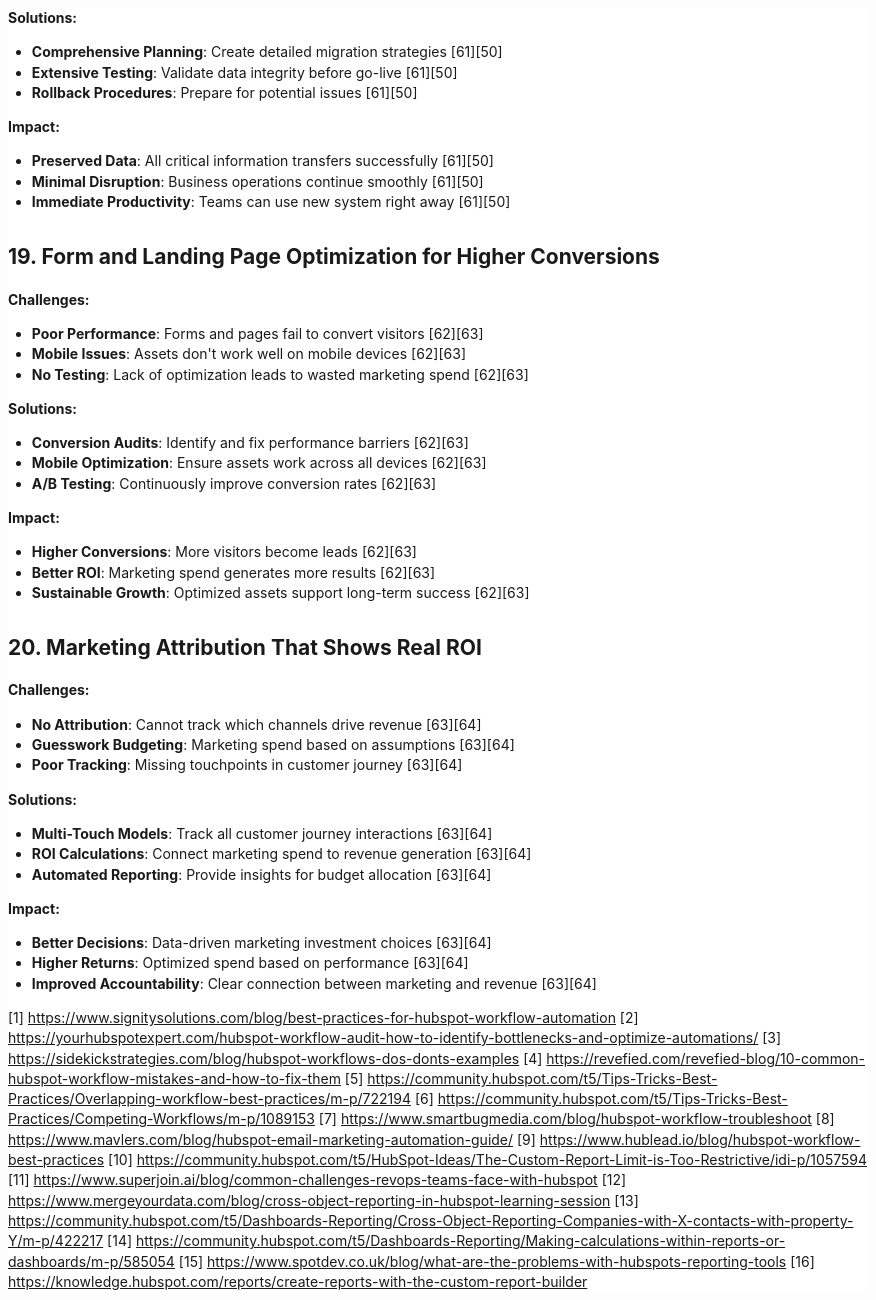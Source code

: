 **Solutions:**
- **Comprehensive Planning**: Create detailed migration strategies [61][50]
- **Extensive Testing**: Validate data integrity before go-live [61][50]
- **Rollback Procedures**: Prepare for potential issues [61][50]

**Impact:**
- **Preserved Data**: All critical information transfers successfully [61][50]
- **Minimal Disruption**: Business operations continue smoothly [61][50]
- **Immediate Productivity**: Teams can use new system right away [61][50]

## **19. Form and Landing Page Optimization for Higher Conversions**

**Challenges:**
- **Poor Performance**: Forms and pages fail to convert visitors [62][63]
- **Mobile Issues**: Assets don't work well on mobile devices [62][63]
- **No Testing**: Lack of optimization leads to wasted marketing spend [62][63]

**Solutions:**
- **Conversion Audits**: Identify and fix performance barriers [62][63]
- **Mobile Optimization**: Ensure assets work across all devices [62][63]
- **A/B Testing**: Continuously improve conversion rates [62][63]

**Impact:**
- **Higher Conversions**: More visitors become leads [62][63]
- **Better ROI**: Marketing spend generates more results [62][63]
- **Sustainable Growth**: Optimized assets support long-term success [62][63]

## **20. Marketing Attribution That Shows Real ROI**

**Challenges:**
- **No Attribution**: Cannot track which channels drive revenue [63][64]
- **Guesswork Budgeting**: Marketing spend based on assumptions [63][64]
- **Poor Tracking**: Missing touchpoints in customer journey [63][64]

**Solutions:**
- **Multi-Touch Models**: Track all customer journey interactions [63][64]
- **ROI Calculations**: Connect marketing spend to revenue generation [63][64]
- **Automated Reporting**: Provide insights for budget allocation [63][64]

**Impact:**
- **Better Decisions**: Data-driven marketing investment choices [63][64]
- **Higher Returns**: Optimized spend based on performance [63][64]
- **Improved Accountability**: Clear connection between marketing and revenue [63][64]

[1] https://www.signitysolutions.com/blog/best-practices-for-hubspot-workflow-automation
[2] https://yourhubspotexpert.com/hubspot-workflow-audit-how-to-identify-bottlenecks-and-optimize-automations/
[3] https://sidekickstrategies.com/blog/hubspot-workflows-dos-donts-examples
[4] https://revefied.com/revefied-blog/10-common-hubspot-workflow-mistakes-and-how-to-fix-them
[5] https://community.hubspot.com/t5/Tips-Tricks-Best-Practices/Overlapping-workflow-best-practices/m-p/722194
[6] https://community.hubspot.com/t5/Tips-Tricks-Best-Practices/Competing-Workflows/m-p/1089153
[7] https://www.smartbugmedia.com/blog/hubspot-workflow-troubleshoot
[8] https://www.mavlers.com/blog/hubspot-email-marketing-automation-guide/
[9] https://www.hublead.io/blog/hubspot-workflow-best-practices
[10] https://community.hubspot.com/t5/HubSpot-Ideas/The-Custom-Report-Limit-is-Too-Restrictive/idi-p/1057594
[11] https://www.superjoin.ai/blog/common-challenges-revops-teams-face-with-hubspot
[12] https://www.mergeyourdata.com/blog/cross-object-reporting-in-hubspot-learning-session
[13] https://community.hubspot.com/t5/Dashboards-Reporting/Cross-Object-Reporting-Companies-with-X-contacts-with-property-Y/m-p/422217
[14] https://community.hubspot.com/t5/Dashboards-Reporting/Making-calculations-within-reports-or-dashboards/m-p/585054
[15] https://www.spotdev.co.uk/blog/what-are-the-problems-with-hubspots-reporting-tools
[16] https://knowledge.hubspot.com/reports/create-reports-with-the-custom-report-builder